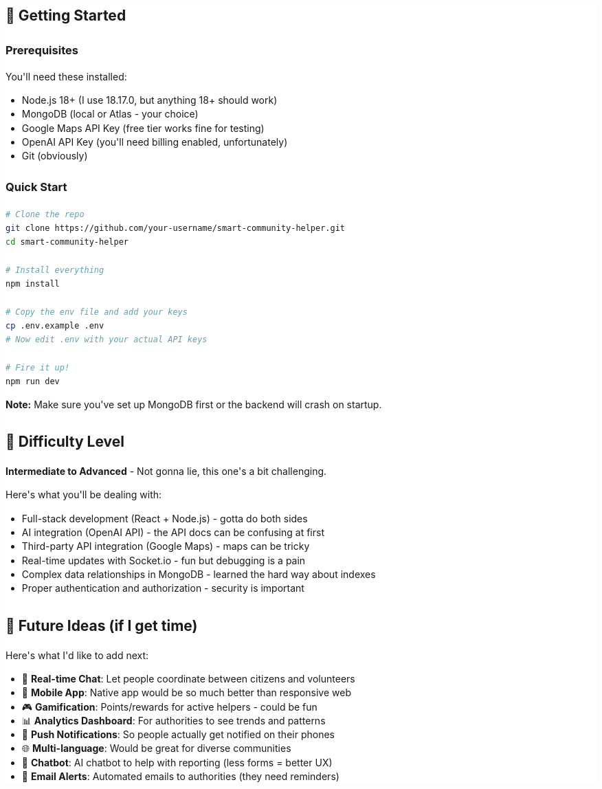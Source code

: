 ## 🚦 Getting Started

### Prerequisites
You'll need these installed:
- Node.js 18+ (I use 18.17.0, but anything 18+ should work)
- MongoDB (local or Atlas - your choice)
- Google Maps API Key (free tier works fine for testing)
- OpenAI API Key (you'll need billing enabled, unfortunately)
- Git (obviously)

### Quick Start
```bash
# Clone the repo
git clone https://github.com/your-username/smart-community-helper.git
cd smart-community-helper

# Install everything
npm install

# Copy the env file and add your keys
cp .env.example .env
# Now edit .env with your actual API keys

# Fire it up!
npm run dev
```

**Note:** Make sure you've set up MongoDB first or the backend will crash on startup.

## 🎨 Difficulty Level

**Intermediate to Advanced** - Not gonna lie, this one's a bit challenging.

Here's what you'll be dealing with:
- Full-stack development (React + Node.js) - gotta do both sides
- AI integration (OpenAI API) - the API docs can be confusing at first
- Third-party API integration (Google Maps) - maps can be tricky
- Real-time updates with Socket.io - fun but debugging is a pain
- Complex data relationships in MongoDB - learned the hard way about indexes
- Proper authentication and authorization - security is important

## 🚀 Future Ideas (if I get time)

Here's what I'd like to add next:
- 💬 **Real-time Chat**: Let people coordinate between citizens and volunteers
- 📱 **Mobile App**: Native app would be so much better than responsive web
- 🎮 **Gamification**: Points/rewards for active helpers - could be fun
- 📊 **Analytics Dashboard**: For authorities to see trends and patterns
- 🔔 **Push Notifications**: So people actually get notified on their phones
- 🌐 **Multi-language**: Would be great for diverse communities
- 🤖 **Chatbot**: AI chatbot to help with reporting (less forms = better UX)
- 📧 **Email Alerts**: Automated emails to authorities (they need reminders)
